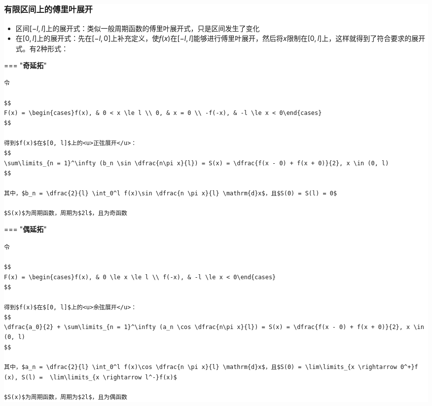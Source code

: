 ### 有限区间上的傅里叶展开

+ 区间$[-l, l]$上的展开式：类似一般周期函数的傅里叶展开式，只是区间发生了变化
+ 在$[0, l]$上的展开式：先在$[-l, 0]$上补充定义，使$f(x)$在$[-l, l]$能够进行傅里叶展开，然后将$x$限制在$[0, l]$上，这样就得到了符合要求的展开式。有2种形式：

=== "**奇延拓**"

    令

    $$
    F(x) = \begin{cases}f(x), & 0 < x \le l \\ 0, & x = 0 \\ -f(-x), & -l \le x < 0\end{cases}
    $$

    得到$f(x)$在$[0, l]$上的<u>正弦展开</u>：
    $$
    \sum\limits_{n = 1}^\infty (b_n \sin \dfrac{n\pi x}{l}) = S(x) = \dfrac{f(x - 0) + f(x + 0)}{2}, x \in (0, l)
    $$

    其中，$b_n = \dfrac{2}{l} \int_0^l f(x)\sin \dfrac{n \pi x}{l} \mathrm{d}x$，且$S(0) = S(l) = 0$

    $S(x)$为周期函数，周期为$2l$，且为奇函数

=== "**偶延拓**"

    令
    
    $$
    F(x) = \begin{cases}f(x), & 0 \le x \le l \\ f(-x), & -l \le x < 0\end{cases}
    $$

    得到$f(x)$在$[0, l]$上的<u>余弦展开</u>：
    $$
    \dfrac{a_0}{2} + \sum\limits_{n = 1}^\infty (a_n \cos \dfrac{n\pi x}{l}) = S(x) = \dfrac{f(x - 0) + f(x + 0)}{2}, x \in (0, l)
    $$

    其中，$a_n = \dfrac{2}{l} \int_0^l f(x)\cos \dfrac{n \pi x}{l} \mathrm{d}x$，且$S(0) = \lim\limits_{x \rightarrow 0^+}f(x), S(l) =  \lim\limits_{x \rightarrow l^-}f(x)$

    $S(x)$为周期函数，周期为$2l$，且为偶函数